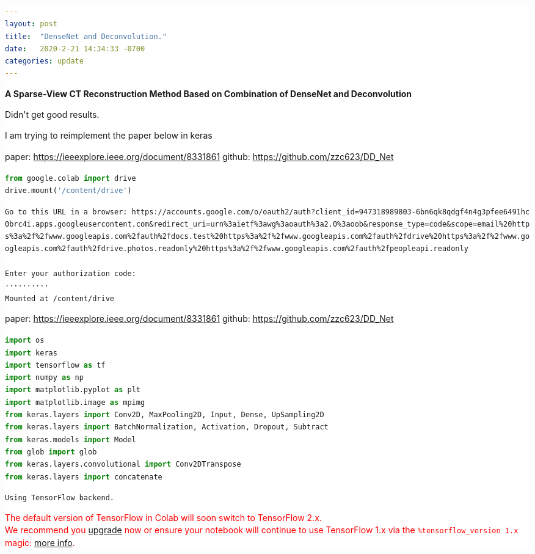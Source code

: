 ```yaml
---
layout: post
title:  "DenseNet and Deconvolution."
date:   2020-2-21 14:34:33 -0700
categories: update
---
```


**A Sparse-View CT Reconstruction Method Based on Combination of DenseNet and Deconvolution**

Didn't get good results.

I am trying to reimplement the paper below in keras

paper: https://ieeexplore.ieee.org/document/8331861
github: https://github.com/zzc623/DD_Net


```python
from google.colab import drive
drive.mount('/content/drive')
```

    Go to this URL in a browser: https://accounts.google.com/o/oauth2/auth?client_id=947318989803-6bn6qk8qdgf4n4g3pfee6491hc0brc4i.apps.googleusercontent.com&redirect_uri=urn%3aietf%3awg%3aoauth%3a2.0%3aoob&response_type=code&scope=email%20https%3a%2f%2fwww.googleapis.com%2fauth%2fdocs.test%20https%3a%2f%2fwww.googleapis.com%2fauth%2fdrive%20https%3a%2f%2fwww.googleapis.com%2fauth%2fdrive.photos.readonly%20https%3a%2f%2fwww.googleapis.com%2fauth%2fpeopleapi.readonly

    Enter your authorization code:
    ··········
    Mounted at /content/drive


paper: https://ieeexplore.ieee.org/document/8331861
github: https://github.com/zzc623/DD_Net


```python
import os
import keras
import tensorflow as tf
import numpy as np
import matplotlib.pyplot as plt
import matplotlib.image as mpimg
from keras.layers import Conv2D, MaxPooling2D, Input, Dense, UpSampling2D
from keras.layers import BatchNormalization, Activation, Dropout, Subtract
from keras.models import Model
from glob import glob
from keras.layers.convolutional import Conv2DTranspose
from keras.layers import concatenate
```

    Using TensorFlow backend.



<p style="color: red;">
The default version of TensorFlow in Colab will soon switch to TensorFlow 2.x.<br>
We recommend you <a href="https://www.tensorflow.org/guide/migrate" target="_blank">upgrade</a> now
or ensure your notebook will continue to use TensorFlow 1.x via the <code>%tensorflow_version 1.x</code> magic:
<a href="https://colab.research.google.com/notebooks/tensorflow_version.ipynb" target="_blank">more info</a>.</p>
